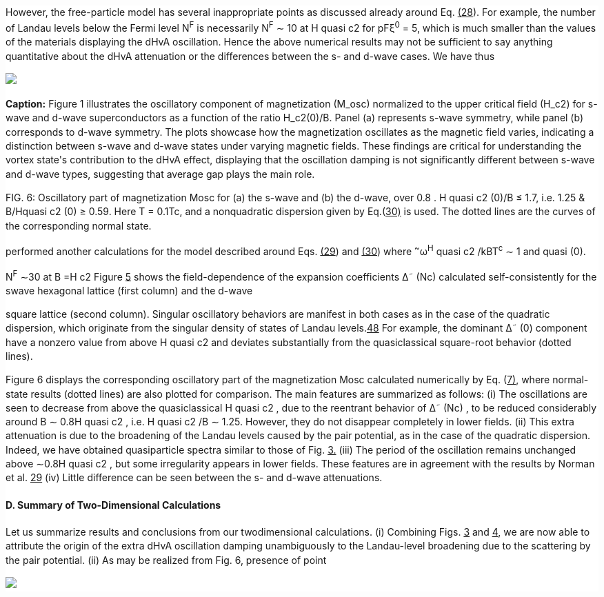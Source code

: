 However, the free-particle model has several inappropriate points as discussed already around Eq. [\(28](#page-4-0)). For example, the number of Landau levels below the Fermi level N<sup>F</sup> is necessarily N<sup>F</sup> ∼ 10 at H quasi c2 for pFξ<sup>0</sup> = 5, which is much smaller than the values of the materials displaying the dHvA oscillation. Hence the above numerical results may not be sufficient to say anything quantitative about the dHvA attenuation or the differences between the s- and d-wave cases. We have thus

<span id="page-7-0"></span>![](_page_7_Figure_1.jpeg)

**Caption:** Figure 1 illustrates the oscillatory component of magnetization (M_osc) normalized to the upper critical field (H_c2) for s-wave and d-wave superconductors as a function of the ratio H_c2(0)/B. Panel (a) represents s-wave symmetry, while panel (b) corresponds to d-wave symmetry. The plots showcase how the magnetization oscillates as the magnetic field varies, indicating a distinction between s-wave and d-wave states under varying magnetic fields. These findings are critical for understanding the vortex state's contribution to the dHvA effect, displaying that the oscillation damping is not significantly different between s-wave and d-wave types, suggesting that average gap plays the main role.


FIG. 6: Oscillatory part of magnetization Mosc for (a) the s-wave and (b) the d-wave, over 0.8 . H quasi c2 (0)/B ≤ 1.7, i.e. 1.25 & B/Hquasi c2 (0) ≥ 0.59. Here T = 0.1Tc, and a nonquadratic dispersion given by Eq.([30\)](#page-4-0) is used. The dotted lines are the curves of the corresponding normal state.

performed another calculations for the model described around Eqs. [\(29](#page-4-0)) and [\(30](#page-4-0)) where <sup>~</sup>ω<sup>H</sup> quasi c2 /kBT<sup>c</sup> ∼ 1 and quasi (0).

N<sup>F</sup> ∼30 at B =H c2 Figure [5](#page-6-0) shows the field-dependence of the expansion coefficients ∆˜ (Nc) calculated self-consistently for the swave hexagonal lattice (first column) and the d-wave

square lattice (second column). Singular oscillatory behaviors are manifest in both cases as in the case of the quadratic dispersion, which originate from the singular density of states of Landau levels.[48](#page-15-0) For example, the dominant ∆˜ (0) component have a nonzero value from above H quasi c2 and deviates substantially from the quasiclassical square-root behavior (dotted lines).

Figure 6 displays the corresponding oscillatory part of the magnetization Mosc calculated numerically by Eq. ([7\)](#page-2-0), where normal-state results (dotted lines) are also plotted for comparison. The main features are summarized as follows: (i) The oscillations are seen to decrease from above the quasiclassical H quasi c2 , due to the reentrant behavior of ∆˜ (Nc) , to be reduced considerably around B ∼ 0.8H quasi c2 , i.e. H quasi c2 /B ∼ 1.25. However, they do not disappear completely in lower fields. (ii) This extra attenuation is due to the broadening of the Landau levels caused by the pair potential, as in the case of the quadratic dispersion. Indeed, we have obtained quasiparticle spectra similar to those of Fig. [3.](#page-5-0) (iii) The period of the oscillation remains unchanged above ∼0.8H quasi c2 , but some irregularity appears in lower fields. These features are in agreement with the results by Norman et al. [29](#page-14-0) (iv) Little difference can be seen between the s- and d-wave attenuations.

#### D. Summary of Two-Dimensional Calculations

Let us summarize results and conclusions from our twodimensional calculations. (i) Combining Figs. [3](#page-5-0) and [4](#page-6-0), we are now able to attribute the origin of the extra dHvA oscillation damping unambiguously to the Landau-level broadening due to the scattering by the pair potential. (ii) As may be realized from Fig. 6, presence of point

![](_page_7_Figure_9.jpeg)

